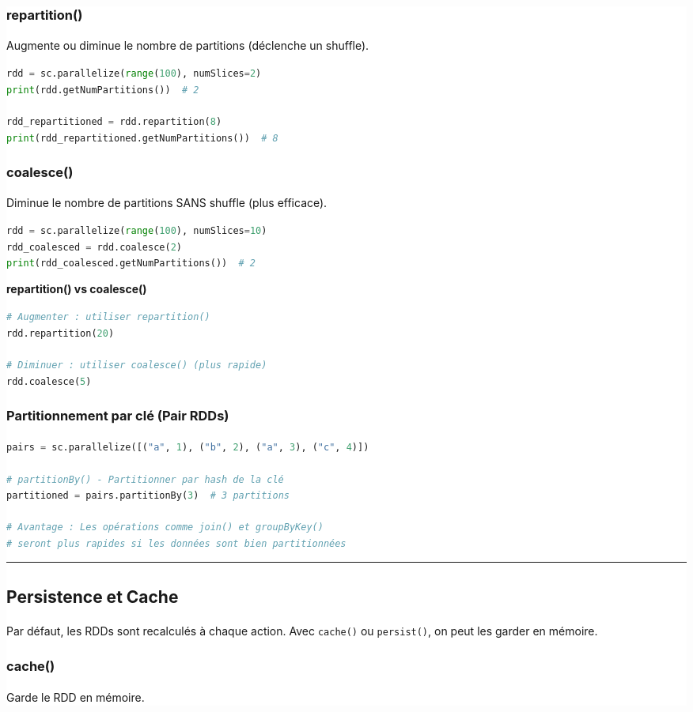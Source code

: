 ### repartition()

Augmente ou diminue le nombre de partitions (déclenche un shuffle).

```python
rdd = sc.parallelize(range(100), numSlices=2)
print(rdd.getNumPartitions())  # 2

rdd_repartitioned = rdd.repartition(8)
print(rdd_repartitioned.getNumPartitions())  # 8
```

### coalesce()

Diminue le nombre de partitions SANS shuffle (plus efficace).

```python
rdd = sc.parallelize(range(100), numSlices=10)
rdd_coalesced = rdd.coalesce(2)
print(rdd_coalesced.getNumPartitions())  # 2
```

**repartition() vs coalesce()**

```python
# Augmenter : utiliser repartition()
rdd.repartition(20)

# Diminuer : utiliser coalesce() (plus rapide)
rdd.coalesce(5)
```

### Partitionnement par clé (Pair RDDs)

```python
pairs = sc.parallelize([("a", 1), ("b", 2), ("a", 3), ("c", 4)])

# partitionBy() - Partitionner par hash de la clé
partitioned = pairs.partitionBy(3)  # 3 partitions

# Avantage : Les opérations comme join() et groupByKey()
# seront plus rapides si les données sont bien partitionnées
```

---

## Persistence et Cache

Par défaut, les RDDs sont recalculés à chaque action. Avec `cache()` ou `persist()`, on peut les garder en mémoire.

### cache()

Garde le RDD en mémoire.
